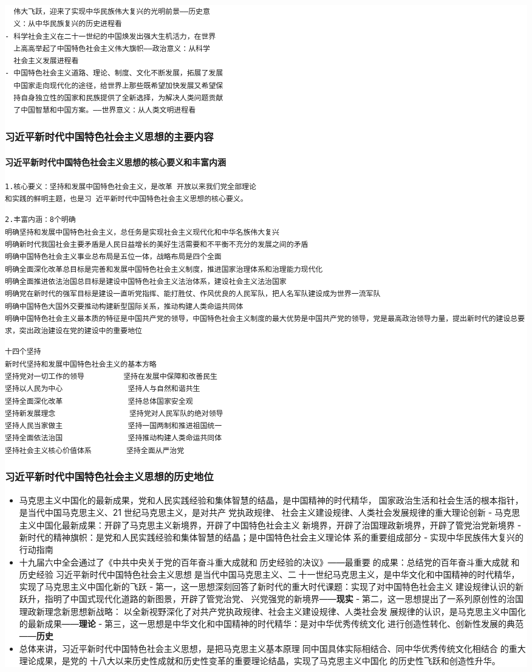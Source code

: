       伟大飞跃，迎来了实现中华民族伟大复兴的光明前景——历史意
      义：从中华民族复兴的历史进程看
    - 科学社会主义在二十一世纪的中国焕发出强大生机活力，在世界
      上高高举起了中国特色社会主义伟大旗帜——政治意义：从科学
      社会主义发展进程看
    - 中国特色社会主义道路、理论、制度、文化不断发展，拓展了发展
      中国家走向现代化的途径，给世界上那些既希望加快发展又希望保
      持自身独立性的国家和民族提供了全新选择，为解决人类问题贡献
      了中国智慧和中国方案。——世界意义：从人类文明进程看

### 习近平新时代中国特色社会主义思想的主要内容

#### 习近平新时代中国特色社会主义思想的核心要义和丰富内涵

```text
1.核心要义：坚持和发展中国特色社会主义，是改革 开放以来我们党全部理论
和实践的鲜明主题，也是习 近平新时代中国特色社会主义思想的核心要义。
```

```text
2.丰富内涵：8个明确
明确坚持和发展中国特色社会主义，总任务是实现社会主义现代化和中华名族伟大复兴
明确新时代我国社会主要矛盾是人民日益增长的美好生活需要和不平衡不充分的发展之间的矛盾
明确中国特色社会主义事业总布局是五位一体，战略布局是四个全面
明确全面深化改革总目标是完善和发展中国特色社会主义制度，推进国家治理体系和治理能力现代化
明确全面推进依法治国总目标是建设中国特色社会主义法治体系，建设社会主义法治国家
明确党在新时代的强军目标是建设一直听党指挥、能打胜仗、作风优良的人民军队，把人名军队建设成为世界一流军队
明确中国特色大国外交要推动构建新型国际关系，推动构建人类命运共同体
明确中国特色社会主义最本质的特征是中国共产党的领导，中国特色社会主义制度的最大优势是中国共产党的领导，党是最高政治领导力量，提出新时代的建设总要求，突出政治建设在党的建设中的重要地位
```

```text
十四个坚持
新时代坚持和发展中国特色社会主义的基本方略
坚持党对一切工作的领导         坚持在发展中保障和改善民生
坚持以人民为中心               坚持人与自然和谐共生
坚持全面深化改革               坚持总体国家安全观
坚持新发展理念                 坚持党对人民军队的绝对领导
坚持人民当家做主               坚持一国两制和推进祖国统一
坚持全面依法治国               坚持推动构建人类命运共同体
坚持社会主义核心价值体系        坚持全面从严治党
```

### 习近平新时代中国特色社会主义思想的历史地位

- 马克思主义中国化的最新成果，党和人民实践经验和集体智慧的结晶，是中国精神的时代精华，
  国家政治生活和社会生活的根本指针， 是当代中国马克思主义、21 世纪马克思主义，是对共产
  党执政规律、 社会主义建设规律、人类社会发展规律的重大理论创新 - 马克思主义中国化最新成果：开辟了马克思主义新境界，开辟了中国特色社会主义
  新境界，开辟了治国理政新境界，开辟了管党治党新境界 - 新时代的精神旗帜：是党和人民实践经验和集体智慧的结晶；是中国特色社会主义理论体
  系的重要组成部分 - 实现中华民族伟大复兴的行动指南
- 十九届六中全会通过了《中共中央关于党的百年奋斗重大成就和 历史经验的决议》——最重要
  的成果：总结党的百年奋斗重大成就 和历史经验 习近平新时代中国特色社会主义思想
  是当代中国马克思主义、二 十一世纪马克思主义，是中华文化和中国精神的时代精华，
  实现了马克思主义中国化新的飞跃 - 第一，这一思想深刻回答了新时代的重大时代课题：实现了对中国特色社会主义
  建设规律认识的新跃升，指明了中国式现代化道路的新图景，开辟了管党治党、
  兴党强党的新境界——**现实** - 第二，这一思想提出了一系列原创性的治国理政新理念新思想新战略：
  以全新视野深化了对共产党执政规律、社会主义建设规律、人类社会发
  展规律的认识，是马克思主义中国化的最新成果——**理论** - 第三，这一思想是中华文化和中国精神的时代精华：是对中华优秀传统文化
  进行创造性转化、创新性发展的典范——**历史**
- 总体来讲，习近平新时代中国特色社会主义思想，是把马克思主义基本原理
  同中国具体实际相结合、同中华优秀传统文化相结合 的重大理论成果，是党的
  十八大以来历史性成就和历史性变革的重要理论结晶，实现了马克思主义中国化
  的历史性飞跃和创造性升华。
